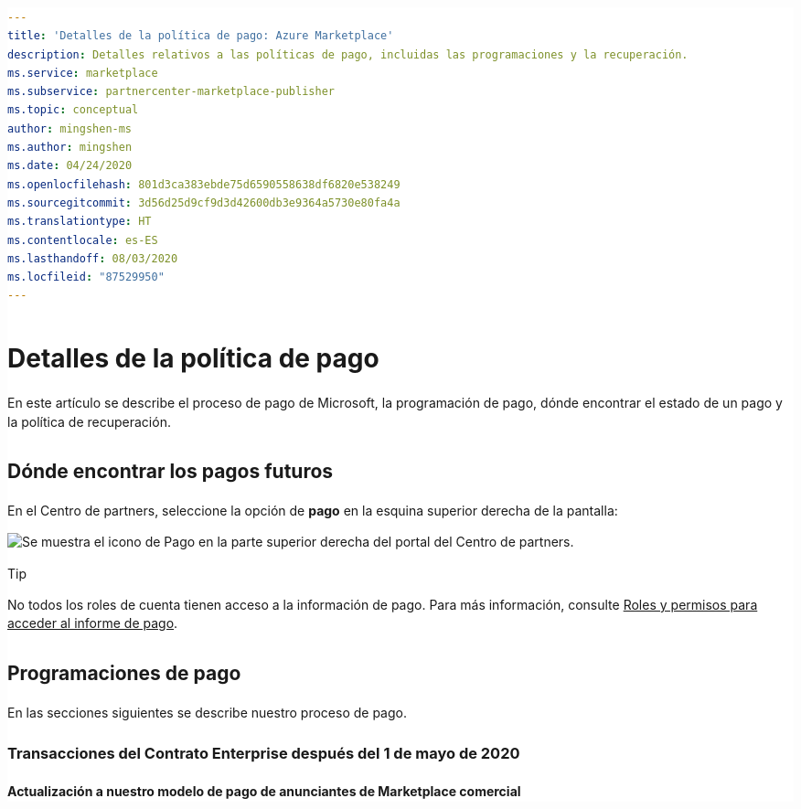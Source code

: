 ```yaml
---
title: 'Detalles de la política de pago: Azure Marketplace'
description: Detalles relativos a las políticas de pago, incluidas las programaciones y la recuperación.
ms.service: marketplace
ms.subservice: partnercenter-marketplace-publisher
ms.topic: conceptual
author: mingshen-ms
ms.author: mingshen
ms.date: 04/24/2020
ms.openlocfilehash: 801d3ca383ebde75d6590558638df6820e538249
ms.sourcegitcommit: 3d56d25d9cf9d3d42600db3e9364a5730e80fa4a
ms.translationtype: HT
ms.contentlocale: es-ES
ms.lasthandoff: 08/03/2020
ms.locfileid: "87529950"
---
```

# <a name="payout-policy-details"></a>Detalles de la política de pago

En este artículo se describe el proceso de pago de Microsoft, la programación de pago, dónde encontrar el estado de un pago y la política de recuperación.

## <a name="where-to-find-upcoming-payouts"></a>Dónde encontrar los pagos futuros

En el Centro de partners, seleccione la opción de **pago** en la esquina superior derecha de la pantalla:

![Se muestra el icono de Pago en la parte superior derecha del portal del Centro de partners.](./media/payout-overview.png)

> [!TIP]
> No todos los roles de cuenta tienen acceso a la información de pago. Para más información, consulte [Roles y permisos para acceder al informe de pago](./payout-summary-overview.md#roles-and-permissions).

## <a name="payment-schedules"></a>Programaciones de pago

En las secciones siguientes se describe nuestro proceso de pago.

### <a name="enterprise-agreement-transactions-after-may-1-2020"></a>Transacciones del Contrato Enterprise después del 1 de mayo de 2020

#### <a name="update-to-our-commercial-marketplace-publisher-payout-model"></a>Actualización a nuestro modelo de pago de anunciantes de Marketplace comercial
